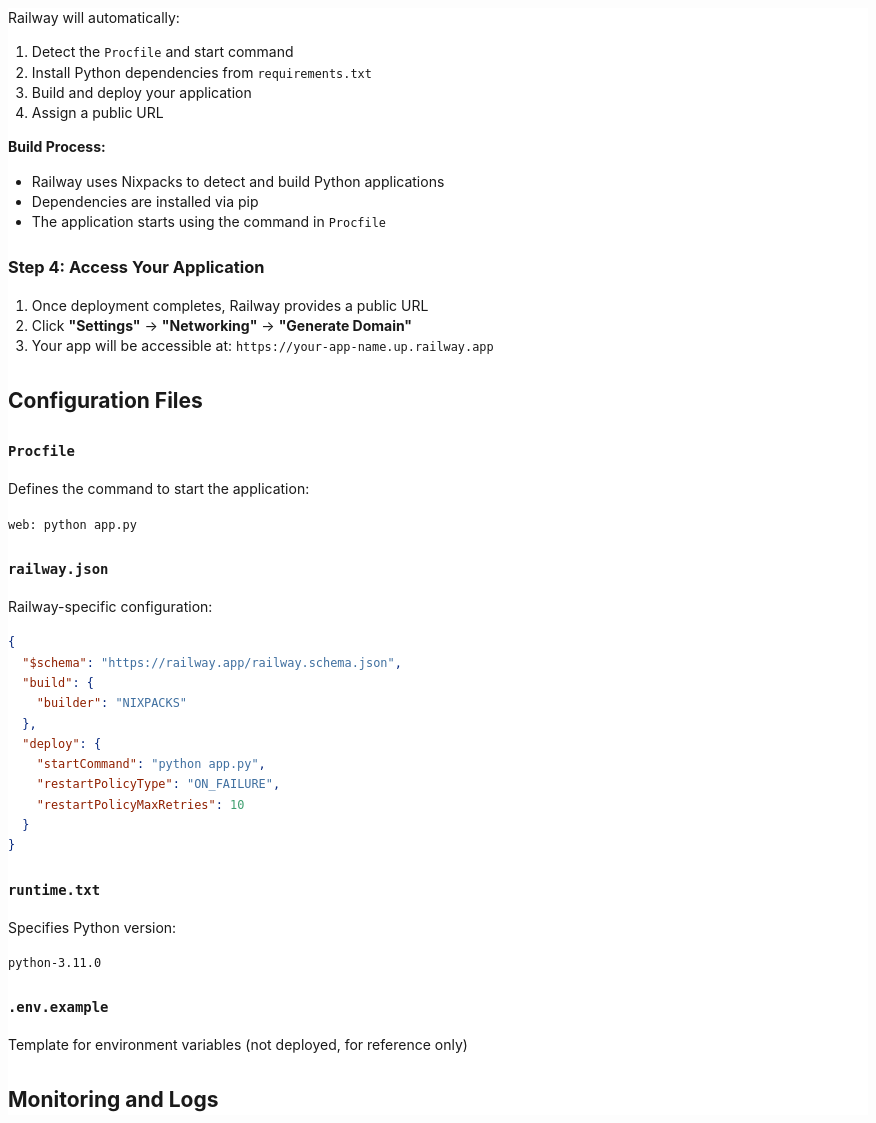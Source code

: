 Railway will automatically:
1. Detect the `Procfile` and start command
2. Install Python dependencies from `requirements.txt`
3. Build and deploy your application
4. Assign a public URL

**Build Process:**
- Railway uses Nixpacks to detect and build Python applications
- Dependencies are installed via pip
- The application starts using the command in `Procfile`

### Step 4: Access Your Application

1. Once deployment completes, Railway provides a public URL
2. Click **"Settings"** → **"Networking"** → **"Generate Domain"**
3. Your app will be accessible at: `https://your-app-name.up.railway.app`

## Configuration Files

### `Procfile`
Defines the command to start the application:
```
web: python app.py
```

### `railway.json`
Railway-specific configuration:
```json
{
  "$schema": "https://railway.app/railway.schema.json",
  "build": {
    "builder": "NIXPACKS"
  },
  "deploy": {
    "startCommand": "python app.py",
    "restartPolicyType": "ON_FAILURE",
    "restartPolicyMaxRetries": 10
  }
}
```

### `runtime.txt`
Specifies Python version:
```
python-3.11.0
```

### `.env.example`
Template for environment variables (not deployed, for reference only)

## Monitoring and Logs
